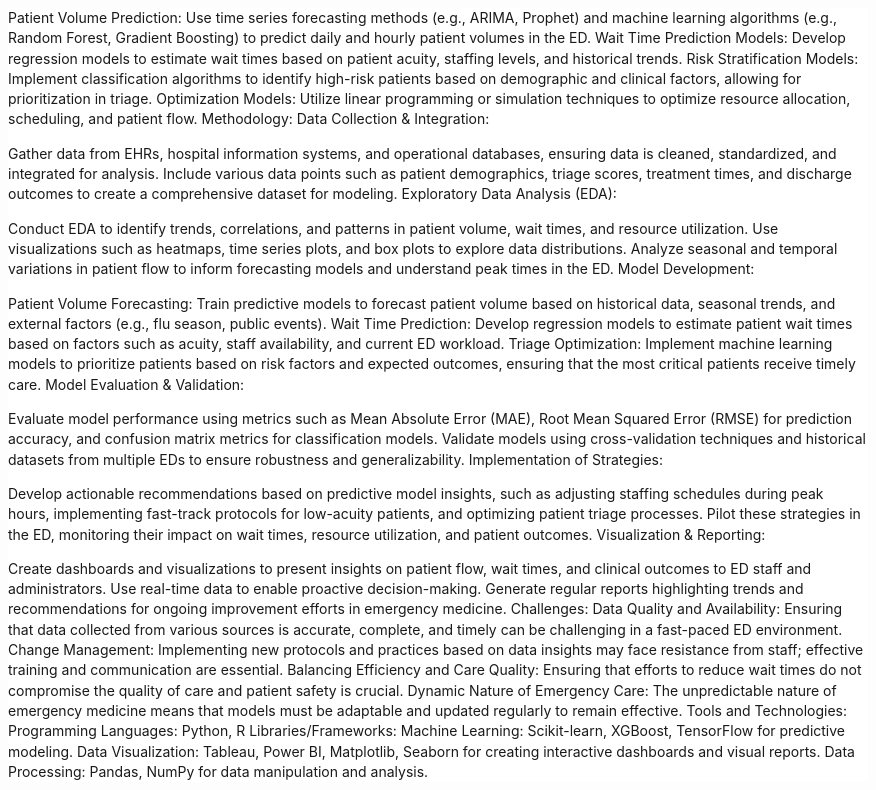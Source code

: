 Patient Volume Prediction: Use time series forecasting methods (e.g., ARIMA, Prophet) and machine learning algorithms (e.g., Random Forest, Gradient Boosting) to predict daily and hourly patient volumes in the ED.
Wait Time Prediction Models: Develop regression models to estimate wait times based on patient acuity, staffing levels, and historical trends.
Risk Stratification Models: Implement classification algorithms to identify high-risk patients based on demographic and clinical factors, allowing for prioritization in triage.
Optimization Models: Utilize linear programming or simulation techniques to optimize resource allocation, scheduling, and patient flow.
Methodology:
Data Collection & Integration:

Gather data from EHRs, hospital information systems, and operational databases, ensuring data is cleaned, standardized, and integrated for analysis.
Include various data points such as patient demographics, triage scores, treatment times, and discharge outcomes to create a comprehensive dataset for modeling.
Exploratory Data Analysis (EDA):

Conduct EDA to identify trends, correlations, and patterns in patient volume, wait times, and resource utilization. Use visualizations such as heatmaps, time series plots, and box plots to explore data distributions.
Analyze seasonal and temporal variations in patient flow to inform forecasting models and understand peak times in the ED.
Model Development:

Patient Volume Forecasting: Train predictive models to forecast patient volume based on historical data, seasonal trends, and external factors (e.g., flu season, public events).
Wait Time Prediction: Develop regression models to estimate patient wait times based on factors such as acuity, staff availability, and current ED workload.
Triage Optimization: Implement machine learning models to prioritize patients based on risk factors and expected outcomes, ensuring that the most critical patients receive timely care.
Model Evaluation & Validation:

Evaluate model performance using metrics such as Mean Absolute Error (MAE), Root Mean Squared Error (RMSE) for prediction accuracy, and confusion matrix metrics for classification models.
Validate models using cross-validation techniques and historical datasets from multiple EDs to ensure robustness and generalizability.
Implementation of Strategies:

Develop actionable recommendations based on predictive model insights, such as adjusting staffing schedules during peak hours, implementing fast-track protocols for low-acuity patients, and optimizing patient triage processes.
Pilot these strategies in the ED, monitoring their impact on wait times, resource utilization, and patient outcomes.
Visualization & Reporting:

Create dashboards and visualizations to present insights on patient flow, wait times, and clinical outcomes to ED staff and administrators. Use real-time data to enable proactive decision-making.
Generate regular reports highlighting trends and recommendations for ongoing improvement efforts in emergency medicine.
Challenges:
Data Quality and Availability: Ensuring that data collected from various sources is accurate, complete, and timely can be challenging in a fast-paced ED environment.
Change Management: Implementing new protocols and practices based on data insights may face resistance from staff; effective training and communication are essential.
Balancing Efficiency and Care Quality: Ensuring that efforts to reduce wait times do not compromise the quality of care and patient safety is crucial.
Dynamic Nature of Emergency Care: The unpredictable nature of emergency medicine means that models must be adaptable and updated regularly to remain effective.
Tools and Technologies:
Programming Languages: Python, R
Libraries/Frameworks:
Machine Learning: Scikit-learn, XGBoost, TensorFlow for predictive modeling.
Data Visualization: Tableau, Power BI, Matplotlib, Seaborn for creating interactive dashboards and visual reports.
Data Processing: Pandas, NumPy for data manipulation and analysis.